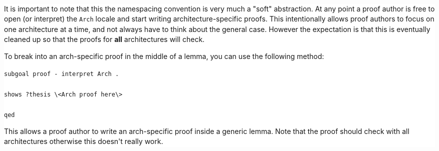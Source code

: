It is important to note that this the namespacing convention is very much a
"soft" abstraction. At any point a proof author is free to open (or interpret)
the `Arch` locale and start writing architecture-specific proofs. This
intentionally allows proof authors to focus on one architecture at a time, and
not always have to think about the general case. However the expectation is that
this is eventually cleaned up so that the proofs for **all** architectures will
check.

To break into an arch-specific proof in the middle of a lemma, you can use the
following method:

```isabelle
subgoal proof - interpret Arch .

shows ?thesis \<Arch proof here\>

qed
```

This allows a proof author to write an arch-specific proof inside a generic
lemma. Note that the proof should check with all architectures otherwise this
doesn't really work.
